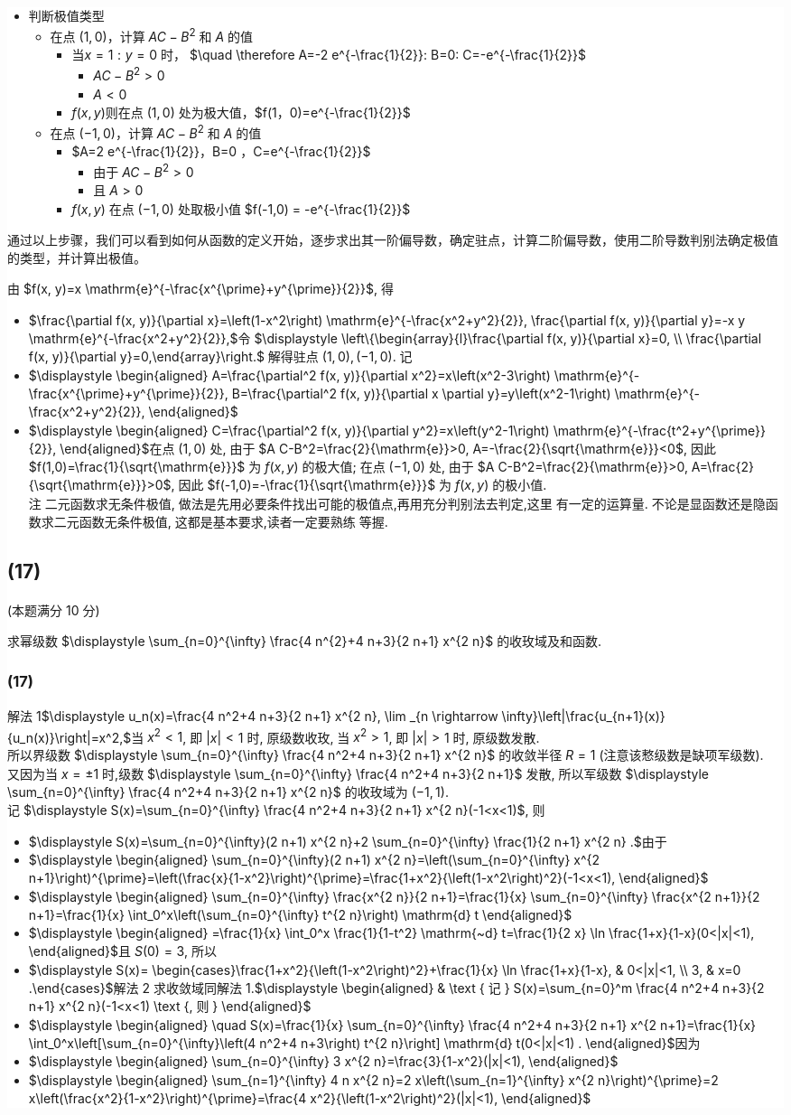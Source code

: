 - 判断极值类型  
    - 在点 $(1,0)$，计算 $AC - B^2$ 和 $A$ 的值  
       - 当$x=1: y=0$ 时， $\quad \therefore A=-2 e^{-\frac{1}{2}}: B=0: C=-e^{-\frac{1}{2}}$  
          - $AC - B^2 > 0$   
          -  $A < 0$  
       - $f(x, y)$则在点 $(1,0)$ 处为极大值，$f(1，0)=e^{-\frac{1}{2}}$  
    - 在点 $(-1,0)$，计算 $AC - B^2$ 和 $A$ 的值  
       - $A=2 e^{-\frac{1}{2}}，B=0 ，C=e^{-\frac{1}{2}}$  
          - 由于 $AC - B^2 > 0$   
          - 且 $A > 0$  
       - $f(x, y)$ 在点 $(-1,0)$ 处取极小值 $f(-1,0) = -e^{-\frac{1}{2}}$  
  
  
通过以上步骤，我们可以看到如何从函数的定义开始，逐步求出其一阶偏导数，确定驻点，计算二阶偏导数，使用二阶导数判别法确定极值的类型，并计算出极值。  
  
由 $f(x, y)=x \mathrm{e}^{-\frac{x^{\prime}+y^{\prime}}{2}}$, 得  
- $\frac{\partial f(x, y)}{\partial x}=\left(1-x^2\right) \mathrm{e}^{-\frac{x^2+y^2}{2}}, \frac{\partial f(x, y)}{\partial y}=-x y \mathrm{e}^{-\frac{x^2+y^2}{2}},$令 $\displaystyle \left\{\begin{array}{l}\frac{\partial f(x, y)}{\partial x}=0, \\ \frac{\partial f(x, y)}{\partial y}=0,\end{array}\right.$ 解得驻点 $(1,0),(-1,0)$. 记  
- $\displaystyle \begin{aligned} A=\frac{\partial^2 f(x, y)}{\partial x^2}=x\left(x^2-3\right) \mathrm{e}^{-\frac{x^{\prime}+y^{\prime}}{2}}, B=\frac{\partial^2 f(x, y)}{\partial x \partial y}=y\left(x^2-1\right) \mathrm{e}^{-\frac{x^2+y^2}{2}}, \end{aligned}$
- $\displaystyle \begin{aligned} C=\frac{\partial^2 f(x, y)}{\partial y^2}=x\left(y^2-1\right) \mathrm{e}^{-\frac{t^2+y^{\prime}}{2}}, \end{aligned}$在点 $(1,0)$ 处, 由于 $A C-B^2=\frac{2}{\mathrm{e}}>0, A=-\frac{2}{\sqrt{\mathrm{e}}}<0$, 因此 $f(1,0)=\frac{1}{\sqrt{\mathrm{e}}}$ 为 $f(x, y)$ 的极大值; 在点 $(-1,0)$ 处, 由于 $A C-B^2=\frac{2}{\mathrm{e}}>0, A=\frac{2}{\sqrt{\mathrm{e}}}>0$, 因此 $f(-1,0)=-\frac{1}{\sqrt{\mathrm{e}}}$ 为 $f(x, y)$ 的极小值.  
注 二元函数求无条件极值, 做法是先用必要条件找出可能的极值点,再用充分判别法去判定,这里 有一定的运算量. 不论是显函数还是隐函数求二元函数无条件极值, 这都是基本要求,读者一定要熟练 等握.  
  
## (17)  
 (本题满分 10 分)  
  
求幂级数 $\displaystyle \sum_{n=0}^{\infty} \frac{4 n^{2}+4 n+3}{2 n+1} x^{2 n}$ 的收玫域及和函数.   
  
### (17)  
 解法 1$\displaystyle u_n(x)=\frac{4 n^2+4 n+3}{2 n+1} x^{2 n}, \lim _{n \rightarrow \infty}\left|\frac{u_{n+1}(x)}{u_n(x)}\right|=x^2,$当 $x^2<1$, 即 $|x|<1$ 时, 原级数收玫, 当 $x^2>1$, 即 $|x|>1$ 时, 原级数发散.  
所以界级数 $\displaystyle \sum_{n=0}^{\infty} \frac{4 n^2+4 n+3}{2 n+1} x^{2 n}$ 的收敛半径 $R=1$ (注意该慗级数是缺项军级数).  
又因为当 $x= \pm 1$ 时,级数 $\displaystyle \sum_{n=0}^{\infty} \frac{4 n^2+4 n+3}{2 n+1}$ 发散, 所以军级数 $\displaystyle \sum_{n=0}^{\infty} \frac{4 n^2+4 n+3}{2 n+1} x^{2 n}$ 的收玫域为 $(-1,1)$.  
记 $\displaystyle S(x)=\sum_{n=0}^{\infty} \frac{4 n^2+4 n+3}{2 n+1} x^{2 n}(-1<x<1)$, 则  
- $\displaystyle S(x)=\sum_{n=0}^{\infty}(2 n+1) x^{2 n}+2 \sum_{n=0}^{\infty} \frac{1}{2 n+1} x^{2 n} .$由于  
- $\displaystyle \begin{aligned} \sum_{n=0}^{\infty}(2 n+1) x^{2 n}=\left(\sum_{n=0}^{\infty} x^{2 n+1}\right)^{\prime}=\left(\frac{x}{1-x^2}\right)^{\prime}=\frac{1+x^2}{\left(1-x^2\right)^2}(-1<x<1), \end{aligned}$
- $\displaystyle \begin{aligned} \sum_{n=0}^{\infty} \frac{x^{2 n}}{2 n+1}=\frac{1}{x} \sum_{n=0}^{\infty} \frac{x^{2 n+1}}{2 n+1}=\frac{1}{x} \int_0^x\left(\sum_{n=0}^{\infty} t^{2 n}\right) \mathrm{d} t \end{aligned}$
- $\displaystyle \begin{aligned} =\frac{1}{x} \int_0^x \frac{1}{1-t^2} \mathrm{~d} t=\frac{1}{2 x} \ln \frac{1+x}{1-x}(0<|x|<1), \end{aligned}$且 $S(0)=3$, 所以  
- $\displaystyle S(x)= \begin{cases}\frac{1+x^2}{\left(1-x^2\right)^2}+\frac{1}{x} \ln \frac{1+x}{1-x}, & 0<|x|<1, \\ 3, & x=0 .\end{cases}$解法 2 求收敛域同解法 1.$\displaystyle \begin{aligned} & \text { 记 } S(x)=\sum_{n=0}^m \frac{4 n^2+4 n+3}{2 n+1} x^{2 n}(-1<x<1) \text {, 则 } \end{aligned}$
- $\displaystyle \begin{aligned} \quad S(x)=\frac{1}{x} \sum_{n=0}^{\infty} \frac{4 n^2+4 n+3}{2 n+1} x^{2 n+1}=\frac{1}{x} \int_0^x\left[\sum_{n=0}^{\infty}\left(4 n^2+4 n+3\right) t^{2 n}\right] \mathrm{d} t(0<|x|<1) . \end{aligned}$因为  
- $\displaystyle \begin{aligned} \sum_{n=0}^{\infty} 3 x^{2 n}=\frac{3}{1-x^2}(|x|<1), \end{aligned}$
- $\displaystyle \begin{aligned} \sum_{n=1}^{\infty} 4 n x^{2 n}=2 x\left(\sum_{n=1}^{\infty} x^{2 n}\right)^{\prime}=2 x\left(\frac{x^2}{1-x^2}\right)^{\prime}=\frac{4 x^2}{\left(1-x^2\right)^2}(|x|<1), \end{aligned}$